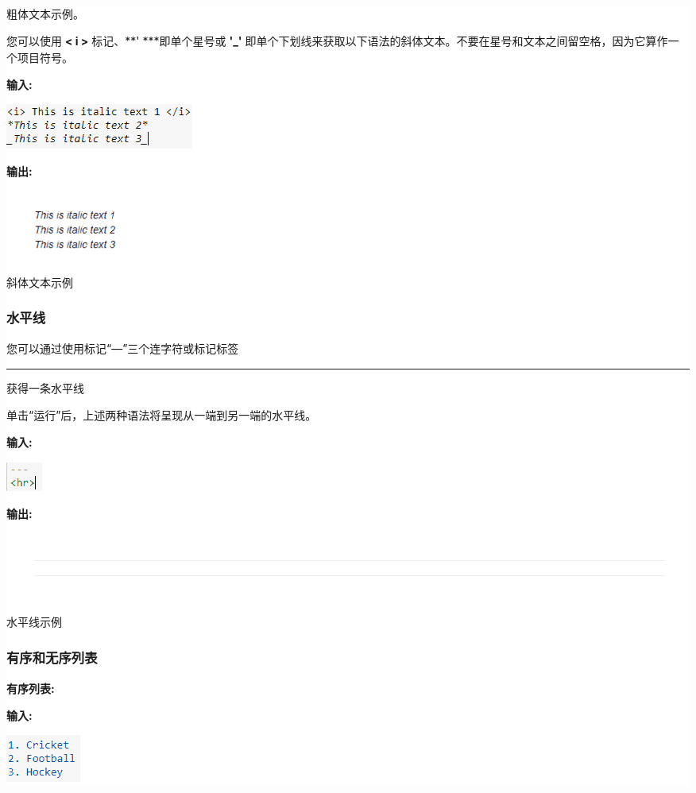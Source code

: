 粗体文本示例。

您可以使用 **< i >** 标记、**' ***即单个星号或 **'_'** 即单个下划线来获取以下语法的斜体文本。不要在星号和文本之间留空格，因为它算作一个项目符号。

**输入:**

![](img/3bc740643cdf83028243958c74f15cc1.png)

**输出:**

![](img/92fd02eea371894559ab17e87624cb81.png)

斜体文本示例

### **水平线**

您可以通过使用标记“—”三个连字符或标记标签

* * *

获得一条水平线

单击“运行”后，上述两种语法将呈现从一端到另一端的水平线。

**输入:**

![](img/131174f0a3b0aefb68feb618c8be0690.png)

**输出:**

![](img/7c434fad8ee337f3613ca62a0953238c.png)

水平线示例

### 有序和无序列表

**有序列表:**

**输入:**

![](img/c0ea1a656772e8dcf7f64b687ef9eb03.png)
